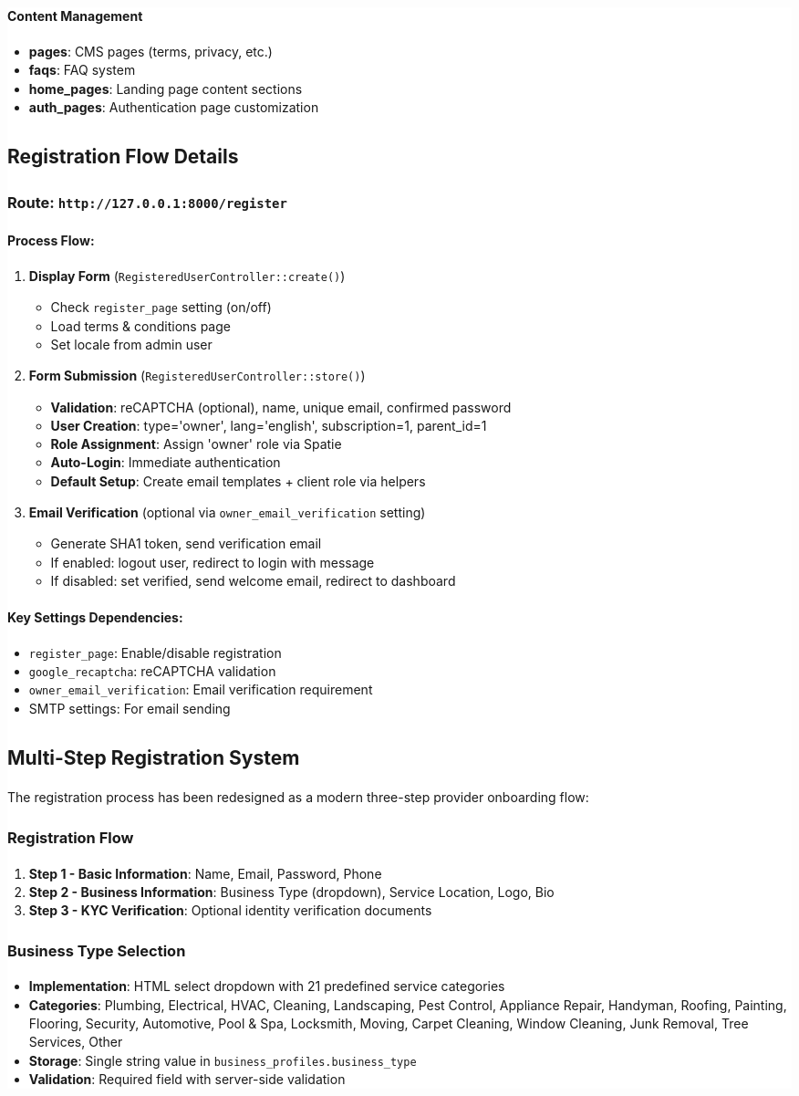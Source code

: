 #### Content Management

-   **pages**: CMS pages (terms, privacy, etc.)
-   **faqs**: FAQ system
-   **home_pages**: Landing page content sections
-   **auth_pages**: Authentication page customization

## Registration Flow Details

### Route: `http://127.0.0.1:8000/register`

#### Process Flow:

1. **Display Form** (`RegisteredUserController::create()`)

    - Check `register_page` setting (on/off)
    - Load terms & conditions page
    - Set locale from admin user

2. **Form Submission** (`RegisteredUserController::store()`)

    - **Validation**: reCAPTCHA (optional), name, unique email, confirmed password
    - **User Creation**: type='owner', lang='english', subscription=1, parent_id=1
    - **Role Assignment**: Assign 'owner' role via Spatie
    - **Auto-Login**: Immediate authentication
    - **Default Setup**: Create email templates + client role via helpers

3. **Email Verification** (optional via `owner_email_verification` setting)
    - Generate SHA1 token, send verification email
    - If enabled: logout user, redirect to login with message
    - If disabled: set verified, send welcome email, redirect to dashboard

#### Key Settings Dependencies:

-   `register_page`: Enable/disable registration
-   `google_recaptcha`: reCAPTCHA validation
-   `owner_email_verification`: Email verification requirement
-   SMTP settings: For email sending

## Multi-Step Registration System

The registration process has been redesigned as a modern three-step provider onboarding flow:

### Registration Flow

1. **Step 1 - Basic Information**: Name, Email, Password, Phone
2. **Step 2 - Business Information**: Business Type (dropdown), Service Location, Logo, Bio
3. **Step 3 - KYC Verification**: Optional identity verification documents

### Business Type Selection

-   **Implementation**: HTML select dropdown with 21 predefined service categories
-   **Categories**: Plumbing, Electrical, HVAC, Cleaning, Landscaping, Pest Control, Appliance Repair, Handyman, Roofing, Painting, Flooring, Security, Automotive, Pool & Spa, Locksmith, Moving, Carpet Cleaning, Window Cleaning, Junk Removal, Tree Services, Other
-   **Storage**: Single string value in `business_profiles.business_type`
-   **Validation**: Required field with server-side validation
